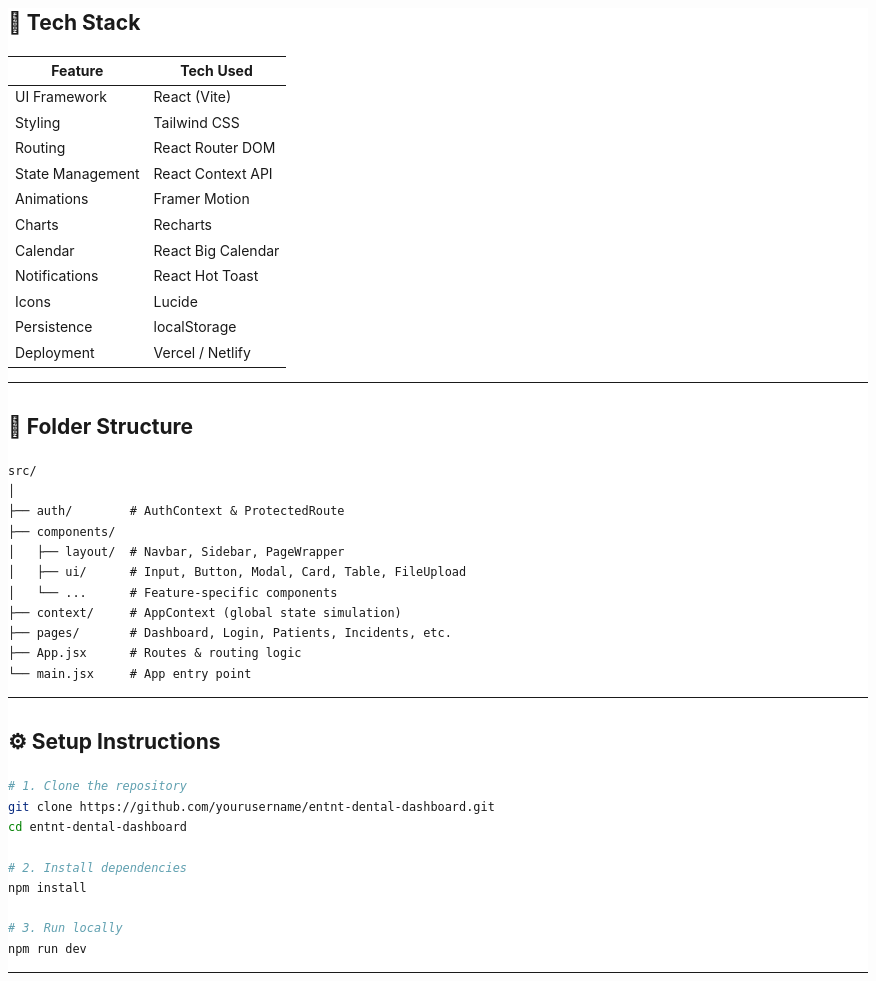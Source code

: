 
## 🔧 Tech Stack

| Feature            | Tech Used           |
|--------------------|---------------------|
| UI Framework       | React (Vite)        |
| Styling            | Tailwind CSS        |
| Routing            | React Router DOM    |
| State Management   | React Context API   |
| Animations         | Framer Motion       |
| Charts             | Recharts            |
| Calendar           | React Big Calendar  |
| Notifications      | React Hot Toast     |
| Icons              | Lucide              |
| Persistence        | localStorage        |
| Deployment         | Vercel / Netlify    |

---

## 📁 Folder Structure

```
src/
│
├── auth/        # AuthContext & ProtectedRoute
├── components/
│   ├── layout/  # Navbar, Sidebar, PageWrapper
│   ├── ui/      # Input, Button, Modal, Card, Table, FileUpload
│   └── ...      # Feature-specific components
├── context/     # AppContext (global state simulation)
├── pages/       # Dashboard, Login, Patients, Incidents, etc.
├── App.jsx      # Routes & routing logic
└── main.jsx     # App entry point
```

---

## ⚙️ Setup Instructions

```bash
# 1. Clone the repository
git clone https://github.com/yourusername/entnt-dental-dashboard.git
cd entnt-dental-dashboard

# 2. Install dependencies
npm install

# 3. Run locally
npm run dev
```

---